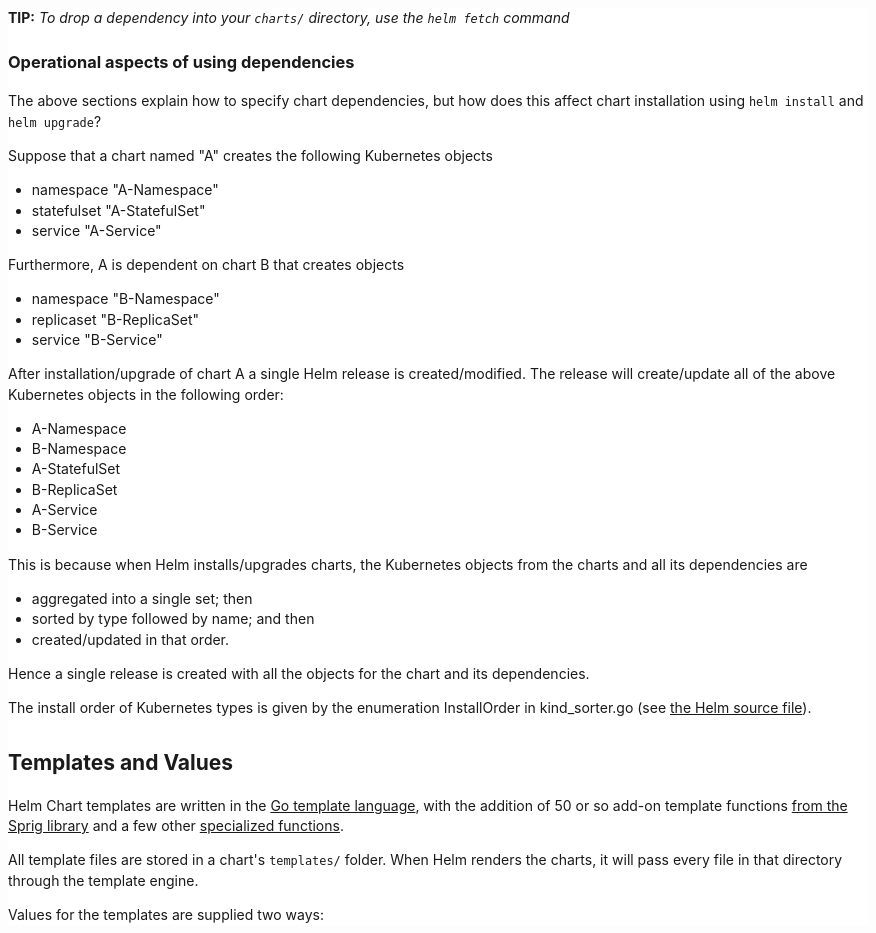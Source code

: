 **TIP:** _To drop a dependency into your `charts/` directory, use the
`helm fetch` command_

### Operational aspects of using dependencies

The above sections explain how to specify chart dependencies, but how does this affect
chart installation using `helm install` and `helm upgrade`?

Suppose that a chart named "A" creates the following Kubernetes objects

- namespace "A-Namespace"
- statefulset "A-StatefulSet"
- service "A-Service"

Furthermore, A is dependent on chart B that creates objects

- namespace "B-Namespace"
- replicaset "B-ReplicaSet"
- service "B-Service"

After installation/upgrade of chart A a single Helm release is created/modified. The release will
create/update all of the above Kubernetes objects in the following order:

- A-Namespace
- B-Namespace
- A-StatefulSet
- B-ReplicaSet
- A-Service
- B-Service

This is because when Helm installs/upgrades charts,
the Kubernetes objects from the charts and all its dependencies are

- aggregated into a single set; then
- sorted by type followed by name; and then
- created/updated in that order.

Hence a single release is created with all the objects for the chart and its dependencies.

The install order of Kubernetes types is given by the enumeration InstallOrder in kind_sorter.go
(see [the Helm source file](https://github.com/helm/helm/blob/master/pkg/tiller/kind_sorter.go#L26)).

## Templates and Values

Helm Chart templates are written in the
[Go template language](https://golang.org/pkg/text/template/), with the
addition of 50 or so add-on template
functions [from the Sprig library](https://github.com/Masterminds/sprig) and a
few other [specialized functions](./#chart-development-tips-and-tricks).

All template files are stored in a chart's `templates/` folder. When
Helm renders the charts, it will pass every file in that directory
through the template engine.

Values for the templates are supplied two ways:
